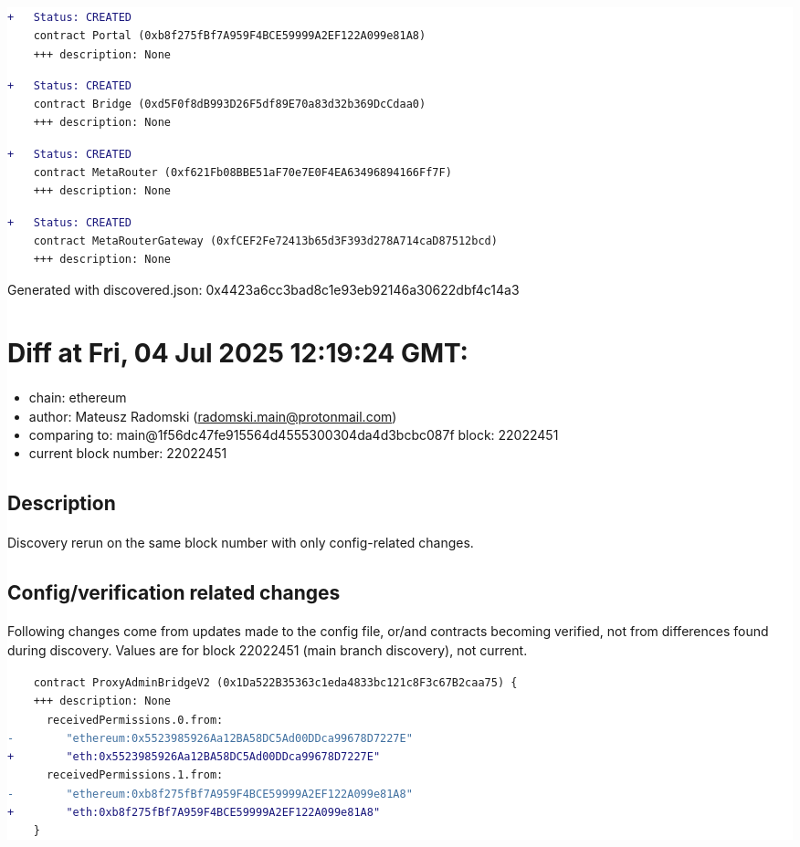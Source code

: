 ```diff
+   Status: CREATED
    contract Portal (0xb8f275fBf7A959F4BCE59999A2EF122A099e81A8)
    +++ description: None
```

```diff
+   Status: CREATED
    contract Bridge (0xd5F0f8dB993D26F5df89E70a83d32b369DcCdaa0)
    +++ description: None
```

```diff
+   Status: CREATED
    contract MetaRouter (0xf621Fb08BBE51aF70e7E0F4EA63496894166Ff7F)
    +++ description: None
```

```diff
+   Status: CREATED
    contract MetaRouterGateway (0xfCEF2Fe72413b65d3F393d278A714caD87512bcd)
    +++ description: None
```

Generated with discovered.json: 0x4423a6cc3bad8c1e93eb92146a30622dbf4c14a3

# Diff at Fri, 04 Jul 2025 12:19:24 GMT:

- chain: ethereum
- author: Mateusz Radomski (<radomski.main@protonmail.com>)
- comparing to: main@1f56dc47fe915564d4555300304da4d3bcbc087f block: 22022451
- current block number: 22022451

## Description

Discovery rerun on the same block number with only config-related changes.

## Config/verification related changes

Following changes come from updates made to the config file,
or/and contracts becoming verified, not from differences found during
discovery. Values are for block 22022451 (main branch discovery), not current.

```diff
    contract ProxyAdminBridgeV2 (0x1Da522B35363c1eda4833bc121c8F3c67B2caa75) {
    +++ description: None
      receivedPermissions.0.from:
-        "ethereum:0x5523985926Aa12BA58DC5Ad00DDca99678D7227E"
+        "eth:0x5523985926Aa12BA58DC5Ad00DDca99678D7227E"
      receivedPermissions.1.from:
-        "ethereum:0xb8f275fBf7A959F4BCE59999A2EF122A099e81A8"
+        "eth:0xb8f275fBf7A959F4BCE59999A2EF122A099e81A8"
    }
```
